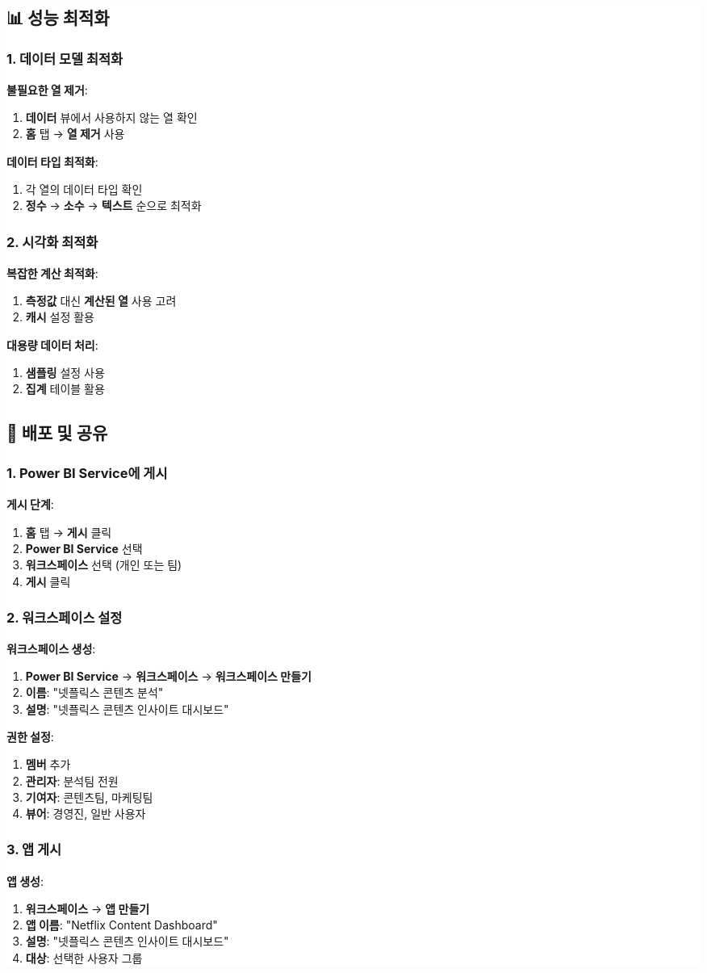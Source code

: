 ## 📊 성능 최적화

### 1. 데이터 모델 최적화

**불필요한 열 제거**:
1. **데이터** 뷰에서 사용하지 않는 열 확인
2. **홈** 탭 → **열 제거** 사용

**데이터 타입 최적화**:
1. 각 열의 데이터 타입 확인
2. **정수** → **소수** → **텍스트** 순으로 최적화

### 2. 시각화 최적화

**복잡한 계산 최적화**:
1. **측정값** 대신 **계산된 열** 사용 고려
2. **캐시** 설정 활용

**대용량 데이터 처리**:
1. **샘플링** 설정 사용
2. **집계** 테이블 활용

## 🚀 배포 및 공유

### 1. Power BI Service에 게시

**게시 단계**:
1. **홈** 탭 → **게시** 클릭
2. **Power BI Service** 선택
3. **워크스페이스** 선택 (개인 또는 팀)
4. **게시** 클릭

### 2. 워크스페이스 설정

**워크스페이스 생성**:
1. **Power BI Service** → **워크스페이스** → **워크스페이스 만들기**
2. **이름**: "넷플릭스 콘텐츠 분석"
3. **설명**: "넷플릭스 콘텐츠 인사이트 대시보드"

**권한 설정**:
1. **멤버** 추가
2. **관리자**: 분석팀 전원
3. **기여자**: 콘텐츠팀, 마케팅팀
4. **뷰어**: 경영진, 일반 사용자

### 3. 앱 게시

**앱 생성**:
1. **워크스페이스** → **앱 만들기**
2. **앱 이름**: "Netflix Content Dashboard"
3. **설명**: "넷플릭스 콘텐츠 인사이트 대시보드"
4. **대상**: 선택한 사용자 그룹
